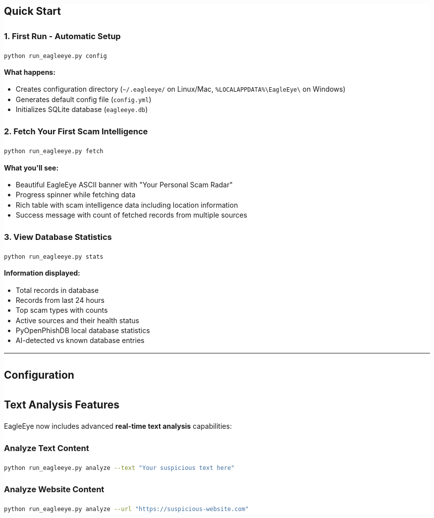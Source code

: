 
## Quick Start

### 1. First Run - Automatic Setup
```bash
python run_eagleeye.py config
```
**What happens:**
- Creates configuration directory (`~/.eagleeye/` on Linux/Mac, `%LOCALAPPDATA%\EagleEye\` on Windows)
- Generates default config file (`config.yml`)
- Initializes SQLite database (`eagleeye.db`)

### 2. Fetch Your First Scam Intelligence
```bash
python run_eagleeye.py fetch
```
**What you'll see:**
- Beautiful EagleEye ASCII banner with "Your Personal Scam Radar"
- Progress spinner while fetching data
- Rich table with scam intelligence data including location information
- Success message with count of fetched records from multiple sources

### 3. View Database Statistics
```bash
python run_eagleeye.py stats
```
**Information displayed:**
- Total records in database
- Records from last 24 hours
- Top scam types with counts
- Active sources and their health status
- PyOpenPhishDB local database statistics
- AI-detected vs known database entries

---

## Configuration

## Text Analysis Features

EagleEye now includes advanced **real-time text analysis** capabilities:

### Analyze Text Content
```bash
python run_eagleeye.py analyze --text "Your suspicious text here"
```

### Analyze Website Content
```bash
python run_eagleeye.py analyze --url "https://suspicious-website.com"
```
